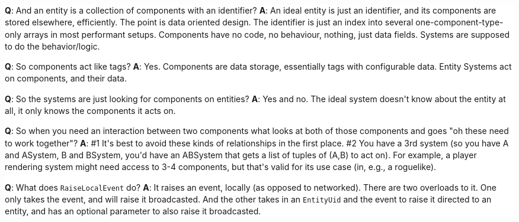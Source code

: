 **Q**: And an entity is a collection of components with an identifier?
**A**: An ideal entity is just an identifier, and its components are stored elsewhere, efficiently.
The point is data oriented design. The identifier is just an index into several one-component-type-only arrays in most performant setups. Components have no code, no behaviour, nothing, just data fields.
Systems are supposed to do the behavior/logic.

**Q**: So components act like tags?
**A**: Yes. Components are data storage, essentially tags with configurable data. Entity Systems act on components, and their data.

**Q**: So the systems are just looking for components on entities?
**A**: Yes and no. The ideal system doesn't know about the entity at all, it only knows the components it acts on.

**Q**: So when you need an interaction between two components what looks at both of those components and goes "oh these need to work together"?
**A**: #1 It's best to avoid these kinds of relationships in the first place.
#2 You have a 3rd system (so you have A and ASystem, B and BSystem, you'd have an ABSystem that gets a list of tuples of (A,B) to act on).
For example, a player rendering system might need access to 3-4 components, but that's valid for its use case (in, e.g., a roguelike).

**Q**: What does `RaiseLocalEvent` do?
**A**: It raises an event, locally (as opposed to networked). There are two overloads to it. One only takes the event, and will raise it broadcasted. And the other takes in an `EntityUid` and the event to raise it directed to an entity, and has an optional parameter to also raise it broadcasted.
